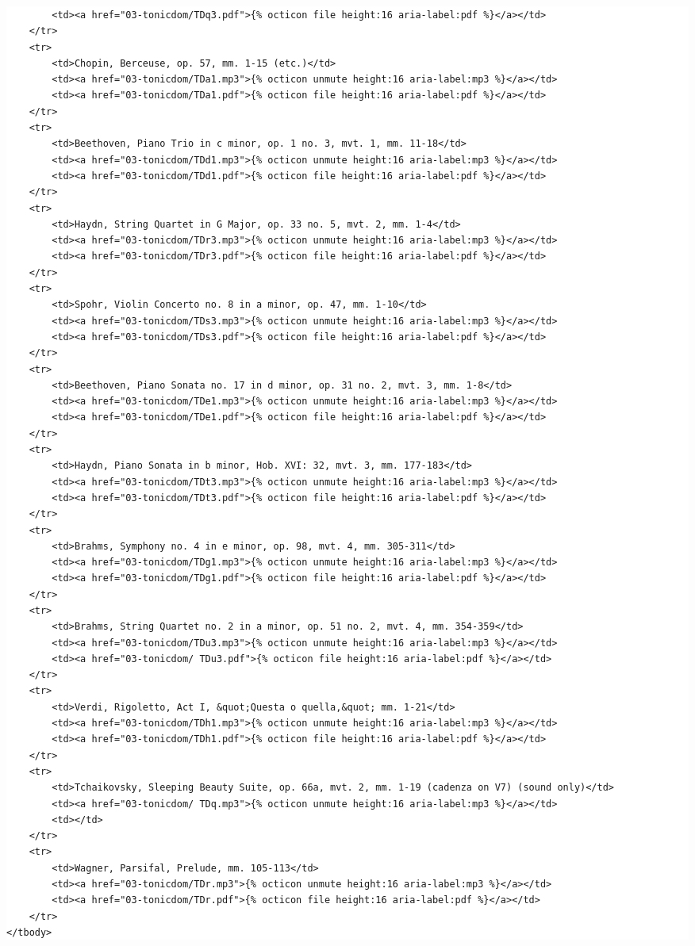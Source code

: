             <td><a href="03-tonicdom/TDq3.pdf">{% octicon file height:16 aria-label:pdf %}</a></td>
        </tr>
        <tr>
            <td>Chopin, Berceuse, op. 57, mm. 1-15 (etc.)</td>
            <td><a href="03-tonicdom/TDa1.mp3">{% octicon unmute height:16 aria-label:mp3 %}</a></td>
            <td><a href="03-tonicdom/TDa1.pdf">{% octicon file height:16 aria-label:pdf %}</a></td>
        </tr>
        <tr>
            <td>Beethoven, Piano Trio in c minor, op. 1 no. 3, mvt. 1, mm. 11-18</td>
            <td><a href="03-tonicdom/TDd1.mp3">{% octicon unmute height:16 aria-label:mp3 %}</a></td>
            <td><a href="03-tonicdom/TDd1.pdf">{% octicon file height:16 aria-label:pdf %}</a></td>
        </tr>
        <tr>
            <td>Haydn, String Quartet in G Major, op. 33 no. 5, mvt. 2, mm. 1-4</td>
            <td><a href="03-tonicdom/TDr3.mp3">{% octicon unmute height:16 aria-label:mp3 %}</a></td>
            <td><a href="03-tonicdom/TDr3.pdf">{% octicon file height:16 aria-label:pdf %}</a></td>
        </tr>
        <tr>
            <td>Spohr, Violin Concerto no. 8 in a minor, op. 47, mm. 1-10</td>
            <td><a href="03-tonicdom/TDs3.mp3">{% octicon unmute height:16 aria-label:mp3 %}</a></td>
            <td><a href="03-tonicdom/TDs3.pdf">{% octicon file height:16 aria-label:pdf %}</a></td>
        </tr>
        <tr>
            <td>Beethoven, Piano Sonata no. 17 in d minor, op. 31 no. 2, mvt. 3, mm. 1-8</td>
            <td><a href="03-tonicdom/TDe1.mp3">{% octicon unmute height:16 aria-label:mp3 %}</a></td>
            <td><a href="03-tonicdom/TDe1.pdf">{% octicon file height:16 aria-label:pdf %}</a></td>
        </tr>
        <tr>
            <td>Haydn, Piano Sonata in b minor, Hob. XVI: 32, mvt. 3, mm. 177-183</td>
            <td><a href="03-tonicdom/TDt3.mp3">{% octicon unmute height:16 aria-label:mp3 %}</a></td>
            <td><a href="03-tonicdom/TDt3.pdf">{% octicon file height:16 aria-label:pdf %}</a></td>
        </tr>
        <tr>
            <td>Brahms, Symphony no. 4 in e minor, op. 98, mvt. 4, mm. 305-311</td>
            <td><a href="03-tonicdom/TDg1.mp3">{% octicon unmute height:16 aria-label:mp3 %}</a></td>
            <td><a href="03-tonicdom/TDg1.pdf">{% octicon file height:16 aria-label:pdf %}</a></td>
        </tr>
        <tr>
            <td>Brahms, String Quartet no. 2 in a minor, op. 51 no. 2, mvt. 4, mm. 354-359</td>
            <td><a href="03-tonicdom/TDu3.mp3">{% octicon unmute height:16 aria-label:mp3 %}</a></td>
            <td><a href="03-tonicdom/ TDu3.pdf">{% octicon file height:16 aria-label:pdf %}</a></td>
        </tr>
        <tr>
            <td>Verdi, Rigoletto, Act I, &quot;Questa o quella,&quot; mm. 1-21</td>
            <td><a href="03-tonicdom/TDh1.mp3">{% octicon unmute height:16 aria-label:mp3 %}</a></td>
            <td><a href="03-tonicdom/TDh1.pdf">{% octicon file height:16 aria-label:pdf %}</a></td>
        </tr>
        <tr>
            <td>Tchaikovsky, Sleeping Beauty Suite, op. 66a, mvt. 2, mm. 1-19 (cadenza on V7) (sound only)</td>
            <td><a href="03-tonicdom/ TDq.mp3">{% octicon unmute height:16 aria-label:mp3 %}</a></td>
            <td></td>
        </tr>
        <tr>
            <td>Wagner, Parsifal, Prelude, mm. 105-113</td>
            <td><a href="03-tonicdom/TDr.mp3">{% octicon unmute height:16 aria-label:mp3 %}</a></td>
            <td><a href="03-tonicdom/TDr.pdf">{% octicon file height:16 aria-label:pdf %}</a></td>
        </tr>
    </tbody>
</table>
